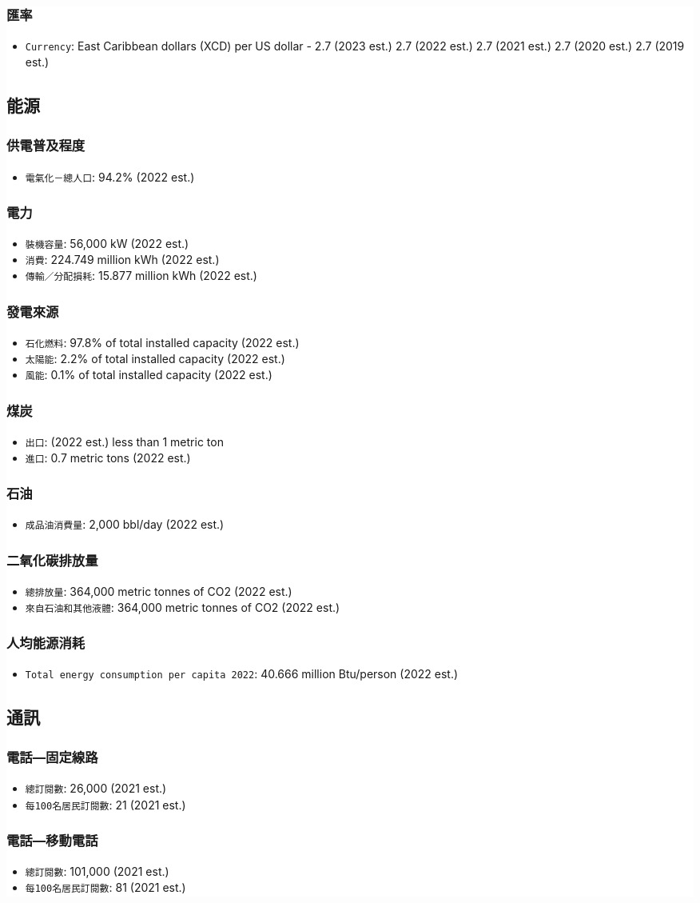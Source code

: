 ### 匯率
- `Currency`: East Caribbean dollars (XCD) per US dollar -
2.7 (2023 est.)
2.7 (2022 est.)
2.7 (2021 est.)
2.7 (2020 est.)
2.7 (2019 est.)

## 能源

### 供電普及程度
- `電氣化－總人口`: 94.2% (2022 est.)

### 電力
- `裝機容量`: 56,000 kW (2022 est.)
- `消費`: 224.749 million kWh (2022 est.)
- `傳輸／分配損耗`: 15.877 million kWh (2022 est.)

### 發電來源
- `石化燃料`: 97.8% of total installed capacity (2022 est.)
- `太陽能`: 2.2% of total installed capacity (2022 est.)
- `風能`: 0.1% of total installed capacity (2022 est.)

### 煤炭
- `出口`: (2022 est.) less than 1 metric ton
- `進口`: 0.7 metric tons (2022 est.)

### 石油
- `成品油消費量`: 2,000 bbl/day (2022 est.)

### 二氧化碳排放量
- `總排放量`: 364,000 metric tonnes of CO2 (2022 est.)
- `來自石油和其他液體`: 364,000 metric tonnes of CO2 (2022 est.)

### 人均能源消耗
- `Total energy consumption per capita 2022`: 40.666 million Btu/person (2022 est.)

## 通訊

### 電話—固定線路
- `總訂閱數`: 26,000 (2021 est.)
- `每100名居民訂閱數`: 21 (2021 est.)

### 電話—移動電話
- `總訂閱數`: 101,000 (2021 est.)
- `每100名居民訂閱數`: 81 (2021 est.)
